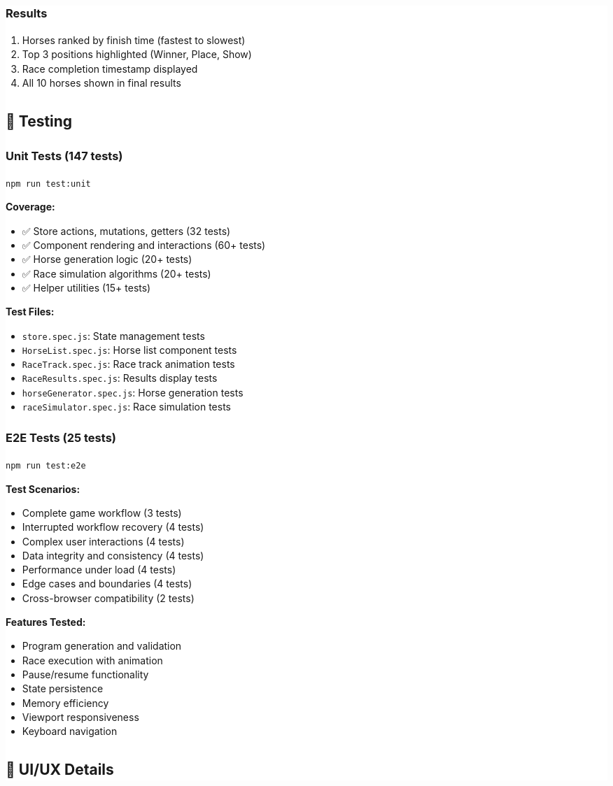 ### Results
1. Horses ranked by finish time (fastest to slowest)
2. Top 3 positions highlighted (Winner, Place, Show)
3. Race completion timestamp displayed
4. All 10 horses shown in final results

## 🧪 Testing

### Unit Tests (147 tests)
```bash
npm run test:unit
```

**Coverage:**
- ✅ Store actions, mutations, getters (32 tests)
- ✅ Component rendering and interactions (60+ tests)
- ✅ Horse generation logic (20+ tests)
- ✅ Race simulation algorithms (20+ tests)
- ✅ Helper utilities (15+ tests)

**Test Files:**
- `store.spec.js`: State management tests
- `HorseList.spec.js`: Horse list component tests
- `RaceTrack.spec.js`: Race track animation tests
- `RaceResults.spec.js`: Results display tests
- `horseGenerator.spec.js`: Horse generation tests
- `raceSimulator.spec.js`: Race simulation tests

### E2E Tests (25 tests)
```bash
npm run test:e2e
```

**Test Scenarios:**
- Complete game workflow (3 tests)
- Interrupted workflow recovery (4 tests)
- Complex user interactions (4 tests)
- Data integrity and consistency (4 tests)
- Performance under load (4 tests)
- Edge cases and boundaries (4 tests)
- Cross-browser compatibility (2 tests)

**Features Tested:**
- Program generation and validation
- Race execution with animation
- Pause/resume functionality
- State persistence
- Memory efficiency
- Viewport responsiveness
- Keyboard navigation

## 🎨 UI/UX Details
